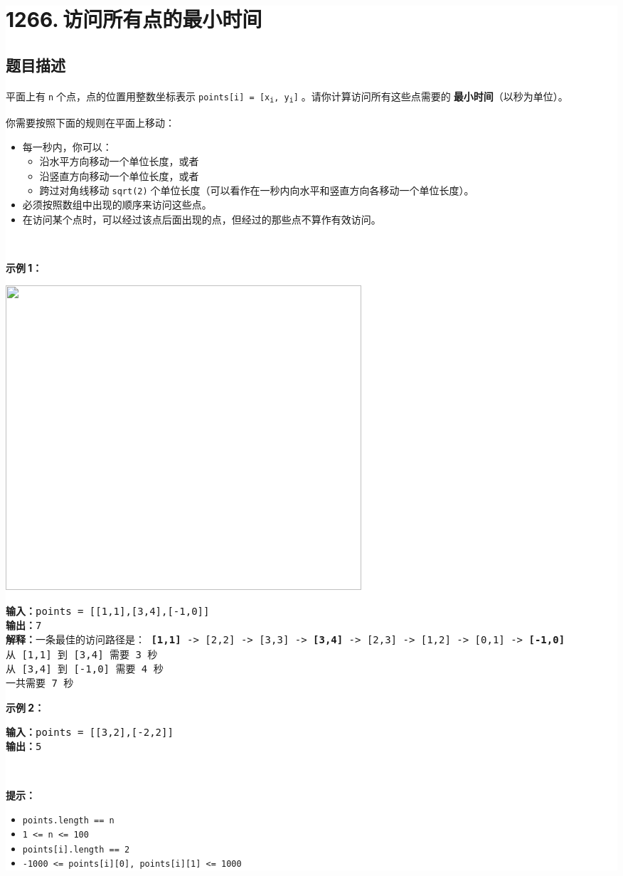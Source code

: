 # 1266. 访问所有点的最小时间

## 题目描述

<p>平面上有 <code>n</code> 个点，点的位置用整数坐标表示 <code>points[i] = [x<sub>i</sub>, y<sub>i</sub>]</code> 。请你计算访问所有这些点需要的 <strong>最小时间</strong>（以秒为单位）。</p>

<p>你需要按照下面的规则在平面上移动：</p>

<ul>
	<li>每一秒内，你可以：
	<ul>
		<li>沿水平方向移动一个单位长度，或者</li>
		<li>沿竖直方向移动一个单位长度，或者</li>
		<li>跨过对角线移动 <code>sqrt(2)</code> 个单位长度（可以看作在一秒内向水平和竖直方向各移动一个单位长度）。</li>
	</ul>
	</li>
	<li>必须按照数组中出现的顺序来访问这些点。</li>
	<li>在访问某个点时，可以经过该点后面出现的点，但经过的那些点不算作有效访问。</li>
</ul>

<p> </p>

<p><strong>示例 1：</strong></p>

<p><img alt="" src="https://assets.leetcode-cn.com/aliyun-lc-upload/uploads/2019/11/24/1626_example_1.png" style="height: 428px; width: 500px;" /></p>

<pre>
<strong>输入：</strong>points = [[1,1],[3,4],[-1,0]]
<strong>输出：</strong>7
<strong>解释：</strong>一条最佳的访问路径是： <strong>[1,1]</strong> -> [2,2] -> [3,3] -> <strong>[3,4] </strong>-> [2,3] -> [1,2] -> [0,1] -> <strong>[-1,0]</strong>   
从 [1,1] 到 [3,4] 需要 3 秒 
从 [3,4] 到 [-1,0] 需要 4 秒
一共需要 7 秒</pre>

<p><strong>示例 2：</strong></p>

<pre>
<strong>输入：</strong>points = [[3,2],[-2,2]]
<strong>输出：</strong>5
</pre>

<p> </p>

<p><strong>提示：</strong></p>

<ul>
	<li><code>points.length == n</code></li>
	<li><code>1 <= n <= 100</code></li>
	<li><code>points[i].length == 2</code></li>
	<li><code>-1000 <= points[i][0], points[i][1] <= 1000</code></li>
</ul>
